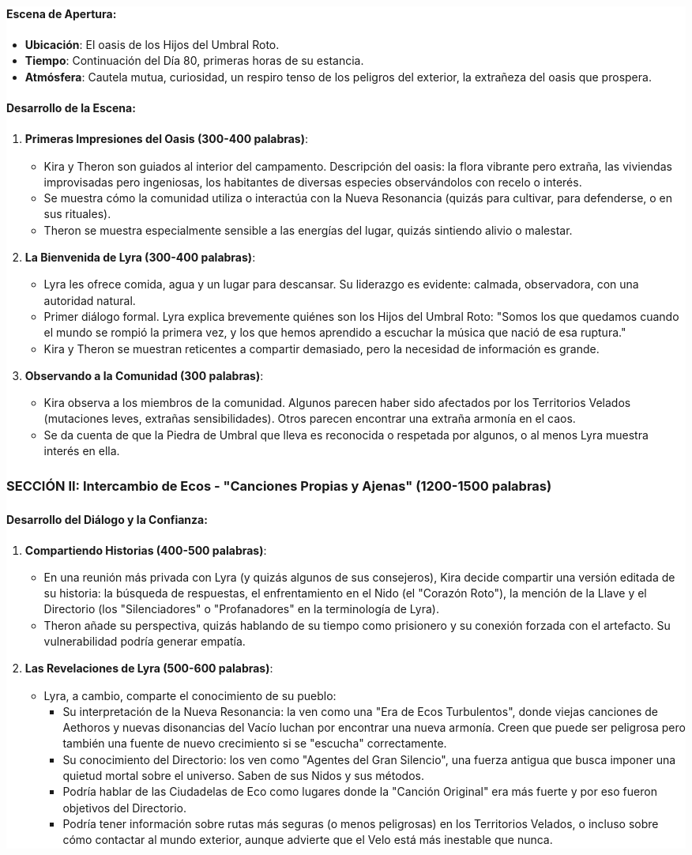 #### **Escena de Apertura:**
-   **Ubicación**: El oasis de los Hijos del Umbral Roto.
-   **Tiempo**: Continuación del Día 80, primeras horas de su estancia.
-   **Atmósfera**: Cautela mutua, curiosidad, un respiro tenso de los peligros del exterior, la extrañeza del oasis que prospera.

#### **Desarrollo de la Escena:**
1.  **Primeras Impresiones del Oasis (300-400 palabras)**:
    *   Kira y Theron son guiados al interior del campamento. Descripción del oasis: la flora vibrante pero extraña, las viviendas improvisadas pero ingeniosas, los habitantes de diversas especies observándolos con recelo o interés.
    *   Se muestra cómo la comunidad utiliza o interactúa con la Nueva Resonancia (quizás para cultivar, para defenderse, o en sus rituales).
    *   Theron se muestra especialmente sensible a las energías del lugar, quizás sintiendo alivio o malestar.

2.  **La Bienvenida de Lyra (300-400 palabras)**:
    *   Lyra les ofrece comida, agua y un lugar para descansar. Su liderazgo es evidente: calmada, observadora, con una autoridad natural.
    *   Primer diálogo formal. Lyra explica brevemente quiénes son los Hijos del Umbral Roto: "Somos los que quedamos cuando el mundo se rompió la primera vez, y los que hemos aprendido a escuchar la música que nació de esa ruptura."
    *   Kira y Theron se muestran reticentes a compartir demasiado, pero la necesidad de información es grande.

3.  **Observando a la Comunidad (300 palabras)**:
    *   Kira observa a los miembros de la comunidad. Algunos parecen haber sido afectados por los Territorios Velados (mutaciones leves, extrañas sensibilidades). Otros parecen encontrar una extraña armonía en el caos.
    *   Se da cuenta de que la Piedra de Umbral que lleva es reconocida o respetada por algunos, o al menos Lyra muestra interés en ella.

### **SECCIÓN II: Intercambio de Ecos - "Canciones Propias y Ajenas" (1200-1500 palabras)**

#### **Desarrollo del Diálogo y la Confianza:**
1.  **Compartiendo Historias (400-500 palabras)**:
    *   En una reunión más privada con Lyra (y quizás algunos de sus consejeros), Kira decide compartir una versión editada de su historia: la búsqueda de respuestas, el enfrentamiento en el Nido (el "Corazón Roto"), la mención de la Llave y el Directorio (los "Silenciadores" o "Profanadores" en la terminología de Lyra).
    *   Theron añade su perspectiva, quizás hablando de su tiempo como prisionero y su conexión forzada con el artefacto. Su vulnerabilidad podría generar empatía.

2.  **Las Revelaciones de Lyra (500-600 palabras)**:
    *   Lyra, a cambio, comparte el conocimiento de su pueblo:
        *   Su interpretación de la Nueva Resonancia: la ven como una "Era de Ecos Turbulentos", donde viejas canciones de Aethoros y nuevas disonancias del Vacío luchan por encontrar una nueva armonía. Creen que puede ser peligrosa pero también una fuente de nuevo crecimiento si se "escucha" correctamente.
        *   Su conocimiento del Directorio: los ven como "Agentes del Gran Silencio", una fuerza antigua que busca imponer una quietud mortal sobre el universo. Saben de sus Nidos y sus métodos.
        *   Podría hablar de las Ciudadelas de Eco como lugares donde la "Canción Original" era más fuerte y por eso fueron objetivos del Directorio.
        *   Podría tener información sobre rutas más seguras (o menos peligrosas) en los Territorios Velados, o incluso sobre cómo contactar al mundo exterior, aunque advierte que el Velo está más inestable que nunca.
